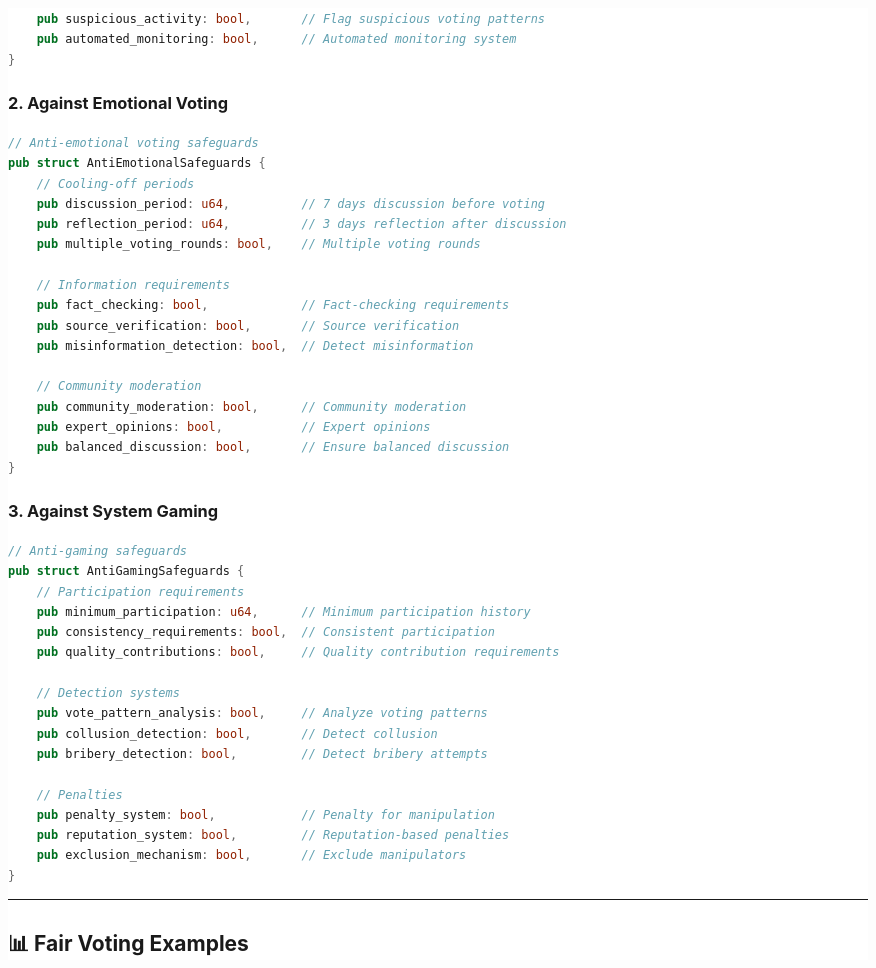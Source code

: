 ```rust
    pub suspicious_activity: bool,       // Flag suspicious voting patterns
    pub automated_monitoring: bool,      // Automated monitoring system
}
```

### **2. Against Emotional Voting**
```rust
// Anti-emotional voting safeguards
pub struct AntiEmotionalSafeguards {
    // Cooling-off periods
    pub discussion_period: u64,          // 7 days discussion before voting
    pub reflection_period: u64,          // 3 days reflection after discussion
    pub multiple_voting_rounds: bool,    // Multiple voting rounds
    
    // Information requirements
    pub fact_checking: bool,             // Fact-checking requirements
    pub source_verification: bool,       // Source verification
    pub misinformation_detection: bool,  // Detect misinformation
    
    // Community moderation
    pub community_moderation: bool,      // Community moderation
    pub expert_opinions: bool,           // Expert opinions
    pub balanced_discussion: bool,       // Ensure balanced discussion
}
```

### **3. Against System Gaming**
```rust
// Anti-gaming safeguards
pub struct AntiGamingSafeguards {
    // Participation requirements
    pub minimum_participation: u64,      // Minimum participation history
    pub consistency_requirements: bool,  // Consistent participation
    pub quality_contributions: bool,     // Quality contribution requirements
    
    // Detection systems
    pub vote_pattern_analysis: bool,     // Analyze voting patterns
    pub collusion_detection: bool,       // Detect collusion
    pub bribery_detection: bool,         // Detect bribery attempts
    
    // Penalties
    pub penalty_system: bool,            // Penalty for manipulation
    pub reputation_system: bool,         // Reputation-based penalties
    pub exclusion_mechanism: bool,       // Exclude manipulators
}
```

---

## 📊 **Fair Voting Examples**
